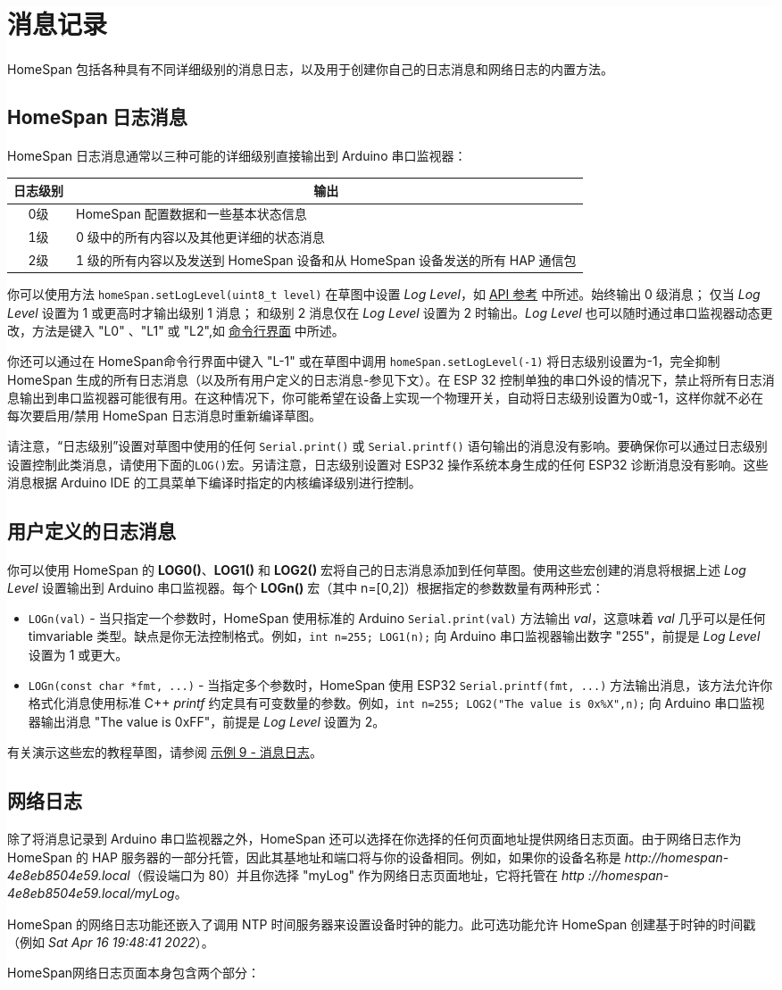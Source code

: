 

# 消息记录

HomeSpan 包括各种具有不同详细级别的消息日志，以及用于创建你自己的日志消息和网络日志的内置方法。

## HomeSpan 日志消息

HomeSpan 日志消息通常以三种可能的详细级别直接输出到 Arduino 串口监视器：

|日志级别|输出|
|:---------:|------|
|0级|HomeSpan 配置数据和一些基本状态信息|
|1级|0 级中的所有内容以及其他更详细的状态消息|
|2级|1 级的所有内容以及发送到 HomeSpan 设备和从 HomeSpan 设备发送的所有 HAP 通信包|

你可以使用方法 `homeSpan.setLogLevel(uint8_t level)` 在草图中设置 *Log Level*，如 [API 参考](Reference.md) 中所述。始终输出 0 级消息； 仅当 *Log Level* 设置为 1 或更高时才输出级别 1 消息； 和级别 2 消息仅在 *Log Level* 设置为 2 时输出。*Log Level* 也可以随时通过串口监视器动态更改，方法是键入 "L0" 、"L1" 或 "L2",如 [命令行界面](CLI.md) 中所述。

你还可以通过在 HomeSpan命令行界面中键入 "L-1" 或在草图中调用 `homeSpan.setLogLevel(-1)` 将日志级别设置为-1，完全抑制 HomeSpan 生成的所有日志消息（以及所有用户定义的日志消息-参见下文）。在 ESP 32 控制单独的串口外设的情况下，禁止将所有日志消息输出到串口监视器可能很有用。在这种情况下，你可能希望在设备上实现一个物理开关，自动将日志级别设置为0或-1，这样你就不必在每次要启用/禁用 HomeSpan 日志消息时重新编译草图。

请注意，“日志级别”设置对草图中使用的任何 `Serial.print()` 或 `Serial.printf()` 语句输出的消息没有影响。要确保你可以通过日志级别设置控制此类消息，请使用下面的` LOG() `宏。另请注意，日志级别设置对 ESP32 操作系统本身生成的任何 ESP32 诊断消息没有影响。这些消息根据 Arduino IDE 的工具菜单下编译时指定的内核编译级别进行控制。

## 用户定义的日志消息

你可以使用 HomeSpan 的 **LOG0()**、**LOG1()** 和 **LOG2()** 宏将自己的日志消息添加到任何草图。使用这些宏创建的消息将根据上述 *Log Level* 设置输出到 Arduino 串口监视器。每个 **LOGn()** 宏（其中 n=\[0,2\]）根据指定的参数数量有两种形式：

* `LOGn(val)` - 当只指定一个参数时，HomeSpan 使用标准的 Arduino `Serial.print(val)` 方法输出 *val*，这意味着 *val* 几乎可以是任何 timvariable 类型。缺点是你无法控制格式。例如，`int n=255; LOG1(n);` 向 Arduino 串口监视器输出数字 "255"，前提是 *Log Level* 设置为 1 或更大。

* `LOGn(const char *fmt, ...)` - 当指定多个参数时，HomeSpan 使用 ESP32 `Serial.printf(fmt, ...)` 方法输出消息，该方法允许你格式化消息使用标准 C++ *printf* 约定具有可变数量的参数。例如，`int n=255; LOG2("The value is 0x%X",n);` 向 Arduino 串口监视器输出消息 "The value is 0xFF"，前提是 *Log Level* 设置为 2。

有关演示这些宏的教程草图，请参阅 [示例 9 - 消息日志](Tutorials.md#示例-9---消息日志)。
 
## 网络日志

除了将消息记录到 Arduino 串口监视器之外，HomeSpan 还可以选择在你选择的任何页面地址提供网络日志页面。由于网络日志作为 HomeSpan 的 HAP 服务器的一部分托管，因此其基地址和端口将与你的设备相同。例如，如果你的设备名称是 *http<nolink>://homespan-4e8eb8504e59.local*（假设端口为 80）并且你选择 "myLog" 作为网络日志页面地址，它将托管在 *http<nolink> ://homespan-4e8eb8504e59.local/myLog*。

HomeSpan 的网络日志功能还嵌入了调用 NTP 时间服务器来设置设备时钟的能力。此可选功能允许 HomeSpan 创建基于时钟的时间戳（例如 *Sat Apr 16 19:48:41 2022*）。

HomeSpan网络日志页面本身包含两个部分：
 